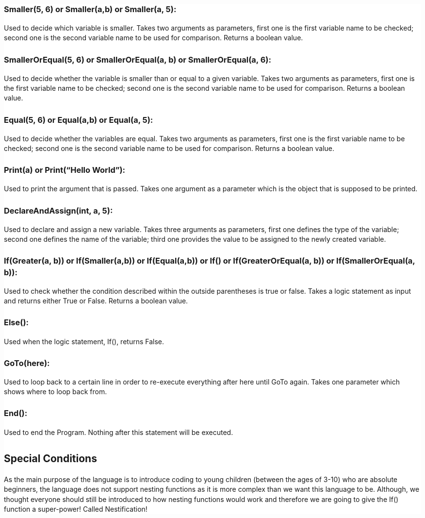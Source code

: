 ### Smaller(5, 6) or Smaller(a,b) or Smaller(a, 5):
Used to decide which variable is smaller. Takes two arguments as parameters, first one is the first variable name to be checked; second one is the second variable name to be used for comparison. Returns a boolean value.

### SmallerOrEqual(5, 6) or SmallerOrEqual(a, b) or SmallerOrEqual(a, 6):
Used to decide whether the variable is smaller than or equal to a given variable. Takes two arguments as parameters, first one is the first variable name to be checked; second one is the second variable name to be used for comparison. Returns a boolean value.

### Equal(5, 6) or Equal(a,b) or Equal(a, 5):
Used to decide whether the variables are equal. Takes two arguments as parameters, first one is the first variable name to be checked; second one is the second variable name to be used for comparison. Returns a boolean value.

### Print(a) or Print(“Hello World”):
Used to print the argument that is passed. Takes one argument as a parameter which is the object that is supposed to be printed.

### DeclareAndAssign(int, a, 5):
Used to declare and assign a new variable. Takes three arguments as parameters, first one defines the type of the variable; second one defines the name of the variable; third one provides the value to be assigned to the newly created variable.

### If(Greater(a, b)) or If(Smaller(a,b)) or If(Equal(a,b)) or If() or If(GreaterOrEqual(a, b)) or If(SmallerOrEqual(a, b)):
Used to check whether the condition described within the outside parentheses is true or false. Takes a logic statement as input and returns either True or False. Returns a boolean value.

### Else():
Used when the logic statement, If(), returns False.

### GoTo(here):
Used to loop back to a certain line in order to re-execute everything after here until GoTo again. Takes one parameter which shows where to loop back from.

### End():
Used to end the Program. Nothing after this statement will be executed.

## Special Conditions

As the main purpose of the language is to introduce coding to young children (between the ages of 3-10) who are absolute beginners, the language does not support nesting functions as it is more complex than we want this language to be. Although, we thought everyone should still be introduced to how nesting functions would work and therefore we are going to give the If() function a super-power! Called Nestification!
